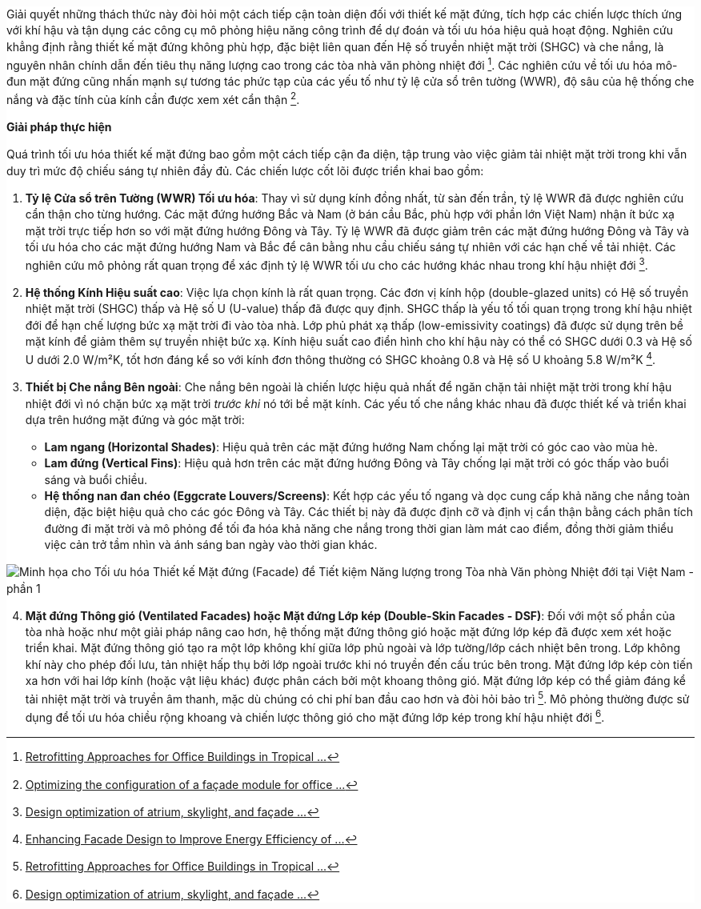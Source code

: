 Giải quyết những thách thức này đòi hỏi một cách tiếp cận toàn diện đối với thiết kế mặt đứng, tích hợp các chiến lược thích ứng với khí hậu và tận dụng các công cụ mô phỏng hiệu năng công trình để dự đoán và tối ưu hóa hiệu quả hoạt động. Nghiên cứu khẳng định rằng thiết kế mặt đứng không phù hợp, đặc biệt liên quan đến Hệ số truyền nhiệt mặt trời (SHGC) và che nắng, là nguyên nhân chính dẫn đến tiêu thụ năng lượng cao trong các tòa nhà văn phòng nhiệt đới [^4]. Các nghiên cứu về tối ưu hóa mô-đun mặt đứng cũng nhấn mạnh sự tương tác phức tạp của các yếu tố như tỷ lệ cửa sổ trên tường (WWR), độ sâu của hệ thống che nắng và đặc tính của kính cần được xem xét cẩn thận [^5].

**Giải pháp thực hiện**

Quá trình tối ưu hóa thiết kế mặt đứng bao gồm một cách tiếp cận đa diện, tập trung vào việc giảm tải nhiệt mặt trời trong khi vẫn duy trì mức độ chiếu sáng tự nhiên đầy đủ. Các chiến lược cốt lõi được triển khai bao gồm:

1.  **Tỷ lệ Cửa sổ trên Tường (WWR) Tối ưu hóa**: Thay vì sử dụng kính đồng nhất, từ sàn đến trần, tỷ lệ WWR đã được nghiên cứu cẩn thận cho từng hướng. Các mặt đứng hướng Bắc và Nam (ở bán cầu Bắc, phù hợp với phần lớn Việt Nam) nhận ít bức xạ mặt trời trực tiếp hơn so với mặt đứng hướng Đông và Tây. Tỷ lệ WWR đã được giảm trên các mặt đứng hướng Đông và Tây và tối ưu hóa cho các mặt đứng hướng Nam và Bắc để cân bằng nhu cầu chiếu sáng tự nhiên với các hạn chế về tải nhiệt. Các nghiên cứu mô phỏng rất quan trọng để xác định tỷ lệ WWR tối ưu cho các hướng khác nhau trong khí hậu nhiệt đới [^3].

2.  **Hệ thống Kính Hiệu suất cao**: Việc lựa chọn kính là rất quan trọng. Các đơn vị kính hộp (double-glazed units) có Hệ số truyền nhiệt mặt trời (SHGC) thấp và Hệ số U (U-value) thấp đã được quy định. SHGC thấp là yếu tố tối quan trọng trong khí hậu nhiệt đới để hạn chế lượng bức xạ mặt trời đi vào tòa nhà. Lớp phủ phát xạ thấp (low-emissivity coatings) đã được sử dụng trên bề mặt kính để giảm thêm sự truyền nhiệt bức xạ. Kính hiệu suất cao điển hình cho khí hậu này có thể có SHGC dưới 0.3 và Hệ số U dưới 2.0 W/m²K, tốt hơn đáng kể so với kính đơn thông thường có SHGC khoảng 0.8 và Hệ số U khoảng 5.8 W/m²K [^2].

3.  **Thiết bị Che nắng Bên ngoài**: Che nắng bên ngoài là chiến lược hiệu quả nhất để ngăn chặn tải nhiệt mặt trời trong khí hậu nhiệt đới vì nó chặn bức xạ mặt trời *trước khi* nó tới bề mặt kính. Các yếu tố che nắng khác nhau đã được thiết kế và triển khai dựa trên hướng mặt đứng và góc mặt trời:
    *   **Lam ngang (Horizontal Shades)**: Hiệu quả trên các mặt đứng hướng Nam chống lại mặt trời có góc cao vào mùa hè.
    *   **Lam đứng (Vertical Fins)**: Hiệu quả hơn trên các mặt đứng hướng Đông và Tây chống lại mặt trời có góc thấp vào buổi sáng và buổi chiều.
    *   **Hệ thống nan đan chéo (Eggcrate Louvers/Screens)**: Kết hợp các yếu tố ngang và dọc cung cấp khả năng che nắng toàn diện, đặc biệt hiệu quả cho các góc Đông và Tây.
    Các thiết bị này đã được định cỡ và định vị cẩn thận bằng cách phân tích đường đi mặt trời và mô phỏng để tối đa hóa khả năng che nắng trong thời gian làm mát cao điểm, đồng thời giảm thiểu việc cản trở tầm nhìn và ánh sáng ban ngày vào thời gian khác. 

![Minh họa cho Tối ưu hóa Thiết kế Mặt đứng (Facade) để Tiết kiệm Năng lượng trong Tòa nhà Văn phòng Nhiệt đới tại Việt Nam - phần 1](/images/case-studies/in-article-1-optimizing-facade-design-for-energy-savings-in-a-tropical-office-building-vietnam.jpg)



4.  **Mặt đứng Thông gió (Ventilated Facades) hoặc Mặt đứng Lớp kép (Double-Skin Facades - DSF)**: Đối với một số phần của tòa nhà hoặc như một giải pháp nâng cao hơn, hệ thống mặt đứng thông gió hoặc mặt đứng lớp kép đã được xem xét hoặc triển khai. Mặt đứng thông gió tạo ra một lớp không khí giữa lớp phủ ngoài và lớp tường/lớp cách nhiệt bên trong. Lớp không khí này cho phép đối lưu, tản nhiệt hấp thụ bởi lớp ngoài trước khi nó truyền đến cấu trúc bên trong. Mặt đứng lớp kép còn tiến xa hơn với hai lớp kính (hoặc vật liệu khác) được phân cách bởi một khoang thông gió. Mặt đứng lớp kép có thể giảm đáng kể tải nhiệt mặt trời và truyền âm thanh, mặc dù chúng có chi phí ban đầu cao hơn và đòi hỏi bảo trì [^4]. Mô phỏng thường được sử dụng để tối ưu hóa chiều rộng khoang và chiến lược thông gió cho mặt đứng lớp kép trong khí hậu nhiệt đới [^3].


[^1]: [A Case Study Using Life Cycle Costing](https://sciencedirect.com/science/article/abs/pii/S2352710225011489)
[^2]: [Enhancing Facade Design to Improve Energy Efficiency of ...](https://link.springer.com/chapter/10.1007/978-981-97-8401-1_16)
[^3]: [Design optimization of atrium, skylight, and façade ...](https://publications.ibpsa.org/proceedings/bs/2023/papers/bs2023_1433.pdf)
[^4]: [Retrofitting Approaches for Office Buildings in Tropical ...](https://laccei.org/LACCEI2024-CostaRica/papers/Contribution_640_final_a.pdf)
[^5]: [Optimizing the configuration of a façade module for office ...](https://sciencedirect.com/science/article/abs/pii/S0306261913001815)